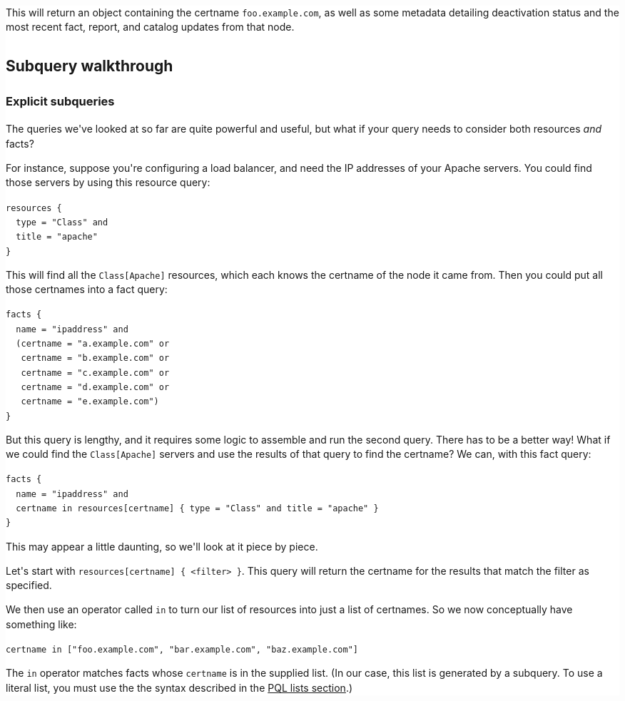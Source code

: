 This will return an object containing the certname `foo.example.com`, as well as
some metadata detailing deactivation status and the most recent fact, report,
and catalog updates from that node.

## Subquery walkthrough

### Explicit subqueries

The queries we've looked at so far are quite powerful and useful, but what if
your query needs to consider both resources *and* facts?

For instance, suppose you're configuring a load balancer, and need the IP
addresses of your Apache servers. You could find those servers by using this
resource query:

    resources {
      type = "Class" and
      title = "apache"
    }

This will find all the `Class[Apache]` resources, which each knows the certname
of the node it came from. Then you could put all those certnames into a fact
query:

    facts {
      name = "ipaddress" and
      (certname = "a.example.com" or
       certname = "b.example.com" or
       certname = "c.example.com" or
       certname = "d.example.com" or
       certname = "e.example.com")
    }

But this query is lengthy, and it requires some logic to assemble and run the
second query. There has to be a better way! What if we could find the
`Class[Apache]` servers and use the results of that query to find the certname?
We can, with this fact query:

    facts {
      name = "ipaddress" and
      certname in resources[certname] { type = "Class" and title = "apache" }
    }

This may appear a little daunting, so we'll look at it piece by piece.

Let's start with `resources[certname] { <filter> }`. This query will return the
certname for the results that match the filter as specified.

We then use an operator called `in` to turn our list of resources into just a
list of certnames. So we now conceptually have something like:

    certname in ["foo.example.com", "bar.example.com", "baz.example.com"]

The `in` operator matches facts whose `certname` is in the supplied list. (In
our case, this list is generated by a subquery. To use a literal list, you must
use the the syntax described in the [PQL lists section][lists].)


[lists]: ./v4/pql.html#lists
[curl]: ./curl.html
[config_jetty]: ../../configure.html#jetty-http-settings
[resources]: ./v4/resources.html
[entities]: ./v4/entities.html
[pql]: ./v4/pql.html
[projection]: ./v4/pql.html#projection
[regexp]: ./v4/pql.html#regexp-
[in]: ./v4/pql.html#array-match-in
[implicit]: ./v4/pql.html#implicit-subqueries
[cli_install]: ../../pdb_client_tools.html